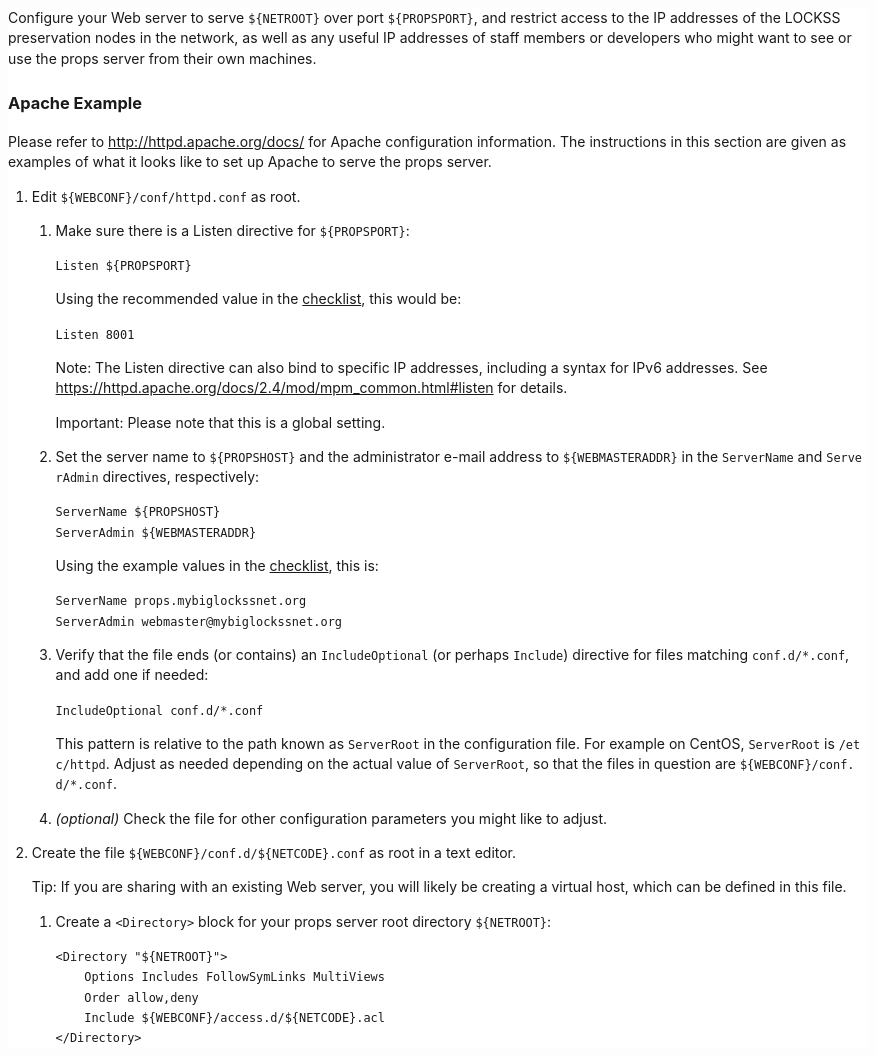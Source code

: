 Configure your Web server to serve `${NETROOT}` over port `${PROPSPORT}`, and restrict access to the IP addresses of the LOCKSS preservation nodes in the network, as well as any useful IP addresses of staff members or developers who might want to see or use the props server from their own machines.

### Apache Example

Please refer to <http://httpd.apache.org/docs/> for Apache configuration information. The instructions in this section are given as examples of what it looks like to set up Apache to serve the props server.

1.  Edit `${WEBCONF}/conf/httpd.conf` as root.

    1.  Make sure there is a Listen directive for `${PROPSPORT}`:

            Listen ${PROPSPORT}

        Using the recommended value in the [checklist](#checklist), this would be:

            Listen 8001

        Note: The Listen directive can also bind to specific IP addresses, including a syntax for IPv6 addresses. See <https://httpd.apache.org/docs/2.4/mod/mpm_common.html#listen> for details.

        Important: Please note that this is a global setting.

    1.  Set the server name to `${PROPSHOST}` and the administrator e-mail address to `${WEBMASTERADDR}` in the `ServerName` and `ServerAdmin` directives, respectively:

            ServerName ${PROPSHOST}
            ServerAdmin ${WEBMASTERADDR}

        Using the example values in the [checklist](#checklist), this is:

            ServerName props.mybiglockssnet.org
            ServerAdmin webmaster@mybiglockssnet.org

    1.  Verify that the file ends (or contains) an `IncludeOptional` (or perhaps `Include`) directive for files matching `conf.d/*.conf`, and add one if needed:

            IncludeOptional conf.d/*.conf

        This pattern is relative to the path known as `ServerRoot` in the configuration file. For example on CentOS, `ServerRoot` is `/etc/httpd`. Adjust as needed depending on the actual value of `ServerRoot`, so that the files in question are `${WEBCONF}/conf.d/*.conf`.

    1.  *(optional)* Check the file for other configuration parameters you might like to adjust.

1.  Create the file `${WEBCONF}/conf.d/${NETCODE}.conf` as root in a text editor.

    Tip: If you are sharing with an existing Web server, you will likely be creating a virtual host, which can be defined in this file.

    1.  Create a `<Directory>` block for your props server root directory `${NETROOT}`:

            <Directory "${NETROOT}">
                Options Includes FollowSymLinks MultiViews
                Order allow,deny
                Include ${WEBCONF}/access.d/${NETCODE}.acl
            </Directory>
